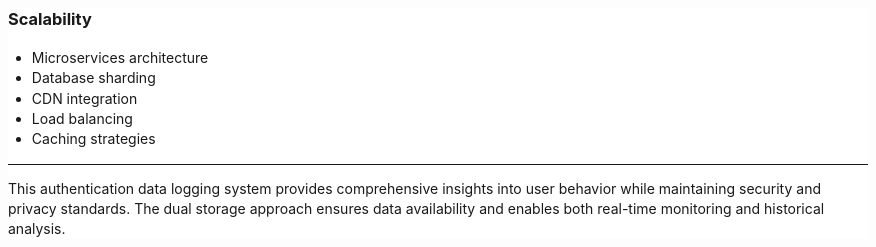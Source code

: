 ### **Scalability**
- Microservices architecture
- Database sharding
- CDN integration
- Load balancing
- Caching strategies

---

This authentication data logging system provides comprehensive insights into user behavior while maintaining security and privacy standards. The dual storage approach ensures data availability and enables both real-time monitoring and historical analysis.
